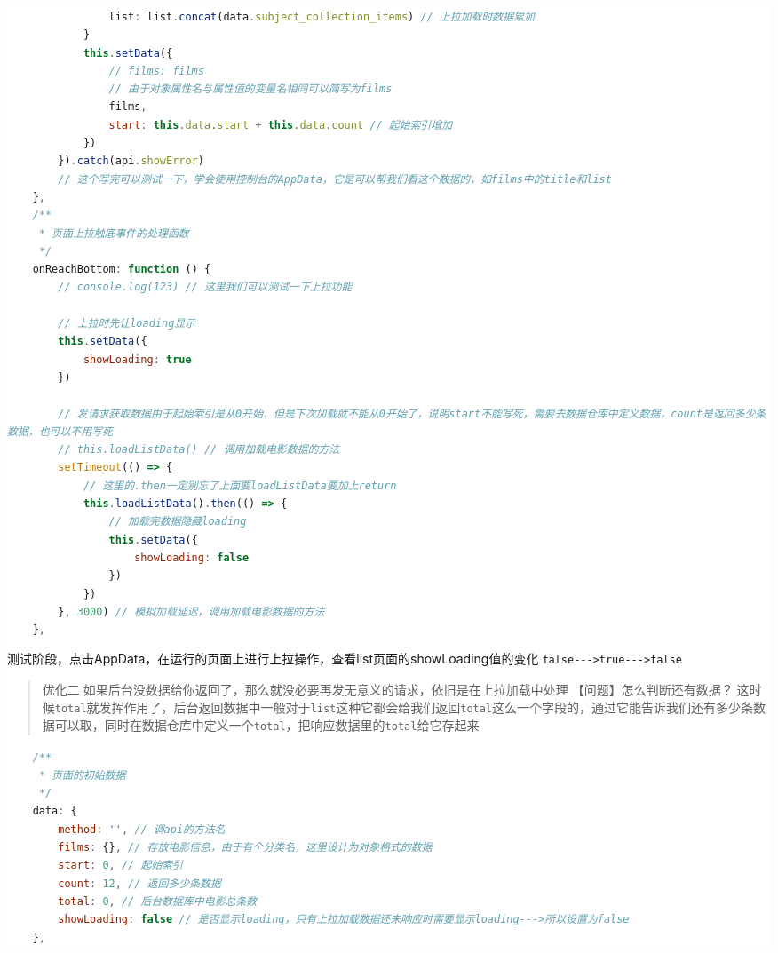 ```js
                list: list.concat(data.subject_collection_items) // 上拉加载时数据累加
            }
            this.setData({
                // films: films
                // 由于对象属性名与属性值的变量名相同可以简写为films
                films,
                start: this.data.start + this.data.count // 起始索引增加
            })
        }).catch(api.showError)
        // 这个写完可以测试一下，学会使用控制台的AppData，它是可以帮我们看这个数据的，如films中的title和list
    },
    /**
     * 页面上拉触底事件的处理函数
     */
    onReachBottom: function () {
        // console.log(123) // 这里我们可以测试一下上拉功能

        // 上拉时先让loading显示
        this.setData({
            showLoading: true
        })

        // 发请求获取数据由于起始索引是从0开始，但是下次加载就不能从0开始了，说明start不能写死，需要去数据仓库中定义数据，count是返回多少条数据，也可以不用写死
        // this.loadListData() // 调用加载电影数据的方法
        setTimeout(() => {
            // 这里的.then一定别忘了上面要loadListData要加上return
            this.loadListData().then(() => {
                // 加载完数据隐藏loading
                this.setData({
                    showLoading: false
                })
            })
        }, 3000) // 模拟加载延迟，调用加载电影数据的方法
    },
```

测试阶段，点击AppData，在运行的页面上进行上拉操作，查看list页面的showLoading值的变化
`false--->true--->false`

> 优化二
如果后台没数据给你返回了，那么就没必要再发无意义的请求，依旧是在上拉加载中处理
【问题】怎么判断还有数据？
这时候`total`就发挥作用了，后台返回数据中一般对于`list`这种它都会给我们返回`total`这么一个字段的，通过它能告诉我们还有多少条数据可以取，同时在数据仓库中定义一个`total`，把响应数据里的`total`给它存起来
```js
    /**
     * 页面的初始数据
     */
    data: {
        method: '', // 调api的方法名
        films: {}, // 存放电影信息，由于有个分类名，这里设计为对象格式的数据
        start: 0, // 起始索引
        count: 12, // 返回多少条数据
        total: 0, // 后台数据库中电影总条数
        showLoading: false // 是否显示loading，只有上拉加载数据还未响应时需要显示loading--->所以设置为false
    },
```
